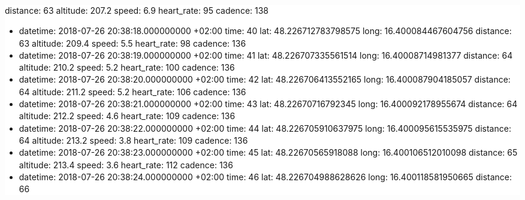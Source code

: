   distance: 63
  altitude: 207.2
  speed: 6.9
  heart_rate: 95
  cadence: 138
- datetime: 2018-07-26 20:38:18.000000000 +02:00
  time: 40
  lat: 48.226712783798575
  long: 16.400084467604756
  distance: 63
  altitude: 209.4
  speed: 5.5
  heart_rate: 98
  cadence: 136
- datetime: 2018-07-26 20:38:19.000000000 +02:00
  time: 41
  lat: 48.226707335561514
  long: 16.40008714981377
  distance: 64
  altitude: 210.2
  speed: 5.2
  heart_rate: 100
  cadence: 136
- datetime: 2018-07-26 20:38:20.000000000 +02:00
  time: 42
  lat: 48.226706413552165
  long: 16.400087904185057
  distance: 64
  altitude: 211.2
  speed: 5.2
  heart_rate: 106
  cadence: 136
- datetime: 2018-07-26 20:38:21.000000000 +02:00
  time: 43
  lat: 48.22670716792345
  long: 16.400092178955674
  distance: 64
  altitude: 212.2
  speed: 4.6
  heart_rate: 109
  cadence: 136
- datetime: 2018-07-26 20:38:22.000000000 +02:00
  time: 44
  lat: 48.226705910637975
  long: 16.400095615535975
  distance: 64
  altitude: 213.2
  speed: 3.8
  heart_rate: 109
  cadence: 136
- datetime: 2018-07-26 20:38:23.000000000 +02:00
  time: 45
  lat: 48.22670565918088
  long: 16.400106512010098
  distance: 65
  altitude: 213.4
  speed: 3.6
  heart_rate: 112
  cadence: 136
- datetime: 2018-07-26 20:38:24.000000000 +02:00
  time: 46
  lat: 48.226704988628626
  long: 16.400118581950665
  distance: 66